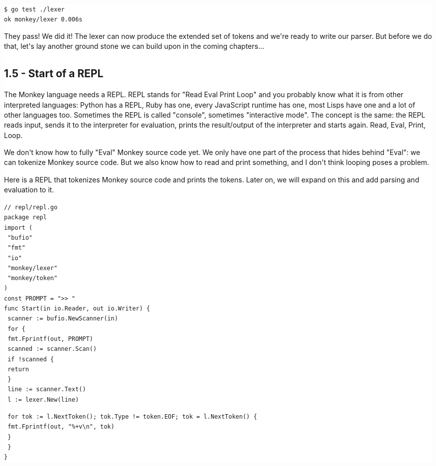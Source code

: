 ```
$ go test ./lexer
ok monkey/lexer 0.006s
```

They pass! We did it! The lexer can now produce the extended set of tokens and we're ready to write our parser. But before we do that, let's lay another ground stone we can build upon in the coming chapters…

## <span id="page-36-0"></span>**1.5 - Start of a REPL**

The Monkey language needs a REPL. REPL stands for "Read Eval Print Loop" and you probably know what it is from other interpreted languages: Python has a REPL, Ruby has one, every JavaScript runtime has one, most Lisps have one and a lot of other languages too. Sometimes the REPL is called "console", sometimes "interactive mode". The concept is the same: the REPL reads input, sends it to the interpreter for evaluation, prints the result/output of the interpreter and starts again. Read, Eval, Print, Loop.

We don't know how to fully "Eval" Monkey source code yet. We only have one part of the process that hides behind "Eval": we can tokenize Monkey source code. But we also know how to read and print something, and I don't think looping poses a problem.

Here is a REPL that tokenizes Monkey source code and prints the tokens. Later on, we will expand on this and add parsing and evaluation to it.

```
// repl/repl.go
package repl
import (
 "bufio"
 "fmt"
 "io"
 "monkey/lexer"
 "monkey/token"
)
const PROMPT = ">> "
func Start(in io.Reader, out io.Writer) {
 scanner := bufio.NewScanner(in)
 for {
 fmt.Fprintf(out, PROMPT)
 scanned := scanner.Scan()
 if !scanned {
 return
 }
 line := scanner.Text()
 l := lexer.New(line)
```

```
 for tok := l.NextToken(); tok.Type != token.EOF; tok = l.NextToken() {
 fmt.Fprintf(out, "%+v\n", tok)
 }
 }
}
```
